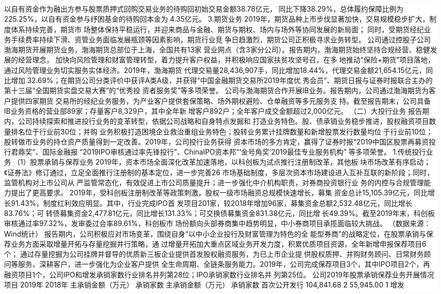 以自有资金作为融出方参与股票质押式回购交易业务的待购回初始交易金额38.78亿元，
同比下降38.29%，总体履约保障比例为225.25%，以自有资金参与纾困基金的待购回本金为
4.35亿元。
3.期货业务
2019年，期货品种上市步伐显著加快，交易规模稳步扩大，制度体系持续完善，期货市
场整体保持平稳运行，并迎来商品与金融、期货与期权、场内与场外等协同发展的新局面；
同时，受期货经纪业务手续费率持续下滑、资管业务面临发展瓶颈等因素影响，期货行业竞
争日趋激烈，期货公司正积极寻求业务转型。
公司通过控股子公司渤海期货开展期货业务，渤海期货总部位于上海，全国共有13家
营业网点（含3家分公司）。报告期内，渤海期货始终坚持合规经营、稳健发展的经营理念，
加快向风险管理和财富管理转型，着力提升客户权益，并积极响应国家扶贫攻坚号召，在多
地推动“保险+期货”项目落地，通过风险管理业务切实服务实体经济。2019年，渤海期货
代理交易量28,436,907手，同比增加18.44%，代理交易金额21,654.15亿元，同比增加
32.69%；在期货公司分类评价中获评A类A级，并获得“中国金融期货交易所2019年度优
秀会员”、期货日报与证券时报联合主办的第十三届“全国期货实盘交易大赛”的“优秀投
资者服务奖”等多项荣誉。
公司与渤海期货合作开展IB业务。报告期内，公司通过渤海期货为客户提供四家期货
交易所的经纪业务服务，为产业客户提供套保策略、场外期权避险、仓单融资等多元服务支
持。截至报告期末，公司具备IB业务资格的营业部89家；存量客户8,329户，其中全年新
增客户892户；全年客户成交金额超过2,000亿元。
（二）大投行业务
报告期内，公司持续探索和推进投行业务的变革转型，依据公司战略和自身特点发掘和
打造业务特色。股、债承销业务稳步推进，股权融资项目数量排名位于行业前30位；并购
业务积极打造困境企业救治重组业务特色；股转业务累计挂牌数量和新增股票发行数量均位
于行业前10位；股转做市业务的持仓资产质量得到一定改善。2019年，公司投行业务获得
资本市场的多方肯定，赢得了证券时报“2019中国区股票再募资投行君鼎奖”、国际金融报
“2019IPO审核通过率先锋投行”、ChinaIPO资本邦“‘金号角奖’2019最佳专业服务机构”
等多项荣誉。
1.传统投行业务
（1）股票承销与保荐业务
2019年，资本市场全面深化改革加速落地，以科创板为试点推行注册制改革，其他板
块市场改革有序启动；《证券法》修订通过，立足全面推行注册制的基本定位，进一步完善26
市场基础制度，多层次资本市场建设进入互补互联的新阶段；同时，监管机构对上市公司从
严监管常态化，有效促进上市公司质量提升；进一步强化中介机构职责，对券商投资银行业
务的内控与合规管理能力提出了更高要求。
2019年，受科创板注册制改革等政策刺激，股权一级市场融资总规模快速增长，募集
资金总计15,105.39亿元，同比增长91.43%，制度红利效应明显。其中，行业完成IPO首
发项目201家，较2018年增加96家，募集资金总额2,532.48亿元，同比增长83.76%；可
转债募集资金2,477.81亿元，同比增长131.33%；可交换债募集资金831.38亿元，同比增
长49.39%。截至2019年末，科创板审核通过率97.32%，发审委过会率89.61%，科创板市
场份额向头部券商集中趋势明显，中小券商项目承揽面临较大挑战。
（数据来源：Wind统计）
报告期内，公司积极应对市场变革，围绕自身“以中小企业投行及财富管理为特色的全
能型券商”的战略定位，在股票承销与保荐业务方面采取增量开拓与存量挖掘并行策略，通
过增量开拓加大重点区域业务开发力度，积累优质项目资源，全年新增申报保荐项目6个；
通过存量挖掘为公司挂牌并督导的优质新三板企业提供首发股权融资服务，为已上市企业提
供股权质押、并购财务顾问、日常财务顾问等服务，深耕客户，进一步强化为企业客户提供
全生命周期、全链条服务能力。2019年，公司完成保荐项目3个，其中IPO项目2个，再
融资项目1个，公司IPO和增发承销家数行业排名并列第28位；IPO承销家数行业排名并
列第25位。
公司2019年股票承销保荐业务开展情况
项目
2019年
2018年
主承销金额（万元）
承销家数
主承销金额（万元）
承销家数
首次公开发行
104,841.68
2
55,945.00
1
增发